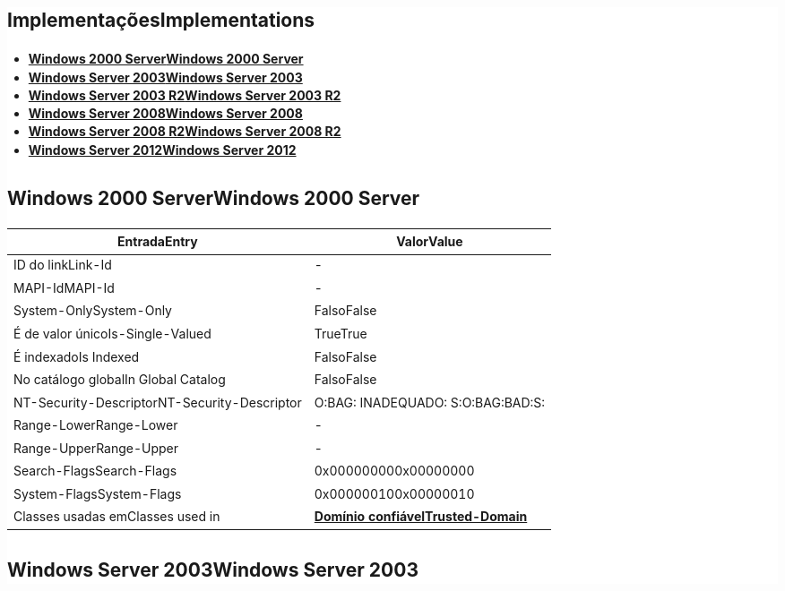 

## <a name="implementations"></a><span data-ttu-id="3797b-122">Implementações</span><span class="sxs-lookup"><span data-stu-id="3797b-122">Implementations</span></span>

-   [<span data-ttu-id="3797b-123">**Windows 2000 Server**</span><span class="sxs-lookup"><span data-stu-id="3797b-123">**Windows 2000 Server**</span></span>](#windows-2000-server)
-   [<span data-ttu-id="3797b-124">**Windows Server 2003**</span><span class="sxs-lookup"><span data-stu-id="3797b-124">**Windows Server 2003**</span></span>](#windows-server-2003)
-   [<span data-ttu-id="3797b-125">**Windows Server 2003 R2**</span><span class="sxs-lookup"><span data-stu-id="3797b-125">**Windows Server 2003 R2**</span></span>](#windows-server-2003-r2)
-   [<span data-ttu-id="3797b-126">**Windows Server 2008**</span><span class="sxs-lookup"><span data-stu-id="3797b-126">**Windows Server 2008**</span></span>](#windows-server-2008)
-   [<span data-ttu-id="3797b-127">**Windows Server 2008 R2**</span><span class="sxs-lookup"><span data-stu-id="3797b-127">**Windows Server 2008 R2**</span></span>](#windows-server-2008-r2)
-   [<span data-ttu-id="3797b-128">**Windows Server 2012**</span><span class="sxs-lookup"><span data-stu-id="3797b-128">**Windows Server 2012**</span></span>](#windows-server-2012)

## <a name="windows-2000-server"></a><span data-ttu-id="3797b-129">Windows 2000 Server</span><span class="sxs-lookup"><span data-stu-id="3797b-129">Windows 2000 Server</span></span>



| <span data-ttu-id="3797b-130">Entrada</span><span class="sxs-lookup"><span data-stu-id="3797b-130">Entry</span></span> | <span data-ttu-id="3797b-131">Valor</span><span class="sxs-lookup"><span data-stu-id="3797b-131">Value</span></span> |
|------------------------|------------------------------------------------------|
| <span data-ttu-id="3797b-132">ID do link</span><span class="sxs-lookup"><span data-stu-id="3797b-132">Link-Id</span></span>                | \-                                                   |
| <span data-ttu-id="3797b-133">MAPI-Id</span><span class="sxs-lookup"><span data-stu-id="3797b-133">MAPI-Id</span></span>                | \-                                                   |
| <span data-ttu-id="3797b-134">System-Only</span><span class="sxs-lookup"><span data-stu-id="3797b-134">System-Only</span></span>            | <span data-ttu-id="3797b-135">Falso</span><span class="sxs-lookup"><span data-stu-id="3797b-135">False</span></span>                                                |
| <span data-ttu-id="3797b-136">É de valor único</span><span class="sxs-lookup"><span data-stu-id="3797b-136">Is-Single-Valued</span></span>       | <span data-ttu-id="3797b-137">True</span><span class="sxs-lookup"><span data-stu-id="3797b-137">True</span></span>                                                 |
| <span data-ttu-id="3797b-138">É indexado</span><span class="sxs-lookup"><span data-stu-id="3797b-138">Is Indexed</span></span>             | <span data-ttu-id="3797b-139">Falso</span><span class="sxs-lookup"><span data-stu-id="3797b-139">False</span></span>                                                |
| <span data-ttu-id="3797b-140">No catálogo global</span><span class="sxs-lookup"><span data-stu-id="3797b-140">In Global Catalog</span></span>      | <span data-ttu-id="3797b-141">Falso</span><span class="sxs-lookup"><span data-stu-id="3797b-141">False</span></span>                                                |
| <span data-ttu-id="3797b-142">NT-Security-Descriptor</span><span class="sxs-lookup"><span data-stu-id="3797b-142">NT-Security-Descriptor</span></span> | <span data-ttu-id="3797b-143">O:BAG: INADEQUADO: S:</span><span class="sxs-lookup"><span data-stu-id="3797b-143">O:BAG:BAD:S:</span></span>                                         |
| <span data-ttu-id="3797b-144">Range-Lower</span><span class="sxs-lookup"><span data-stu-id="3797b-144">Range-Lower</span></span>            | \-                                                   |
| <span data-ttu-id="3797b-145">Range-Upper</span><span class="sxs-lookup"><span data-stu-id="3797b-145">Range-Upper</span></span>            | \-                                                   |
| <span data-ttu-id="3797b-146">Search-Flags</span><span class="sxs-lookup"><span data-stu-id="3797b-146">Search-Flags</span></span>           | <span data-ttu-id="3797b-147">0x00000000</span><span class="sxs-lookup"><span data-stu-id="3797b-147">0x00000000</span></span>                                           |
| <span data-ttu-id="3797b-148">System-Flags</span><span class="sxs-lookup"><span data-stu-id="3797b-148">System-Flags</span></span>           | <span data-ttu-id="3797b-149">0x00000010</span><span class="sxs-lookup"><span data-stu-id="3797b-149">0x00000010</span></span>                                           |
| <span data-ttu-id="3797b-150">Classes usadas em</span><span class="sxs-lookup"><span data-stu-id="3797b-150">Classes used in</span></span>        | [<span data-ttu-id="3797b-151">**Domínio confiável**</span><span class="sxs-lookup"><span data-stu-id="3797b-151">**Trusted-Domain**</span></span>](c-trusteddomain.md)<br/> |



## <a name="windows-server-2003"></a><span data-ttu-id="3797b-152">Windows Server 2003</span><span class="sxs-lookup"><span data-stu-id="3797b-152">Windows Server 2003</span></span>
